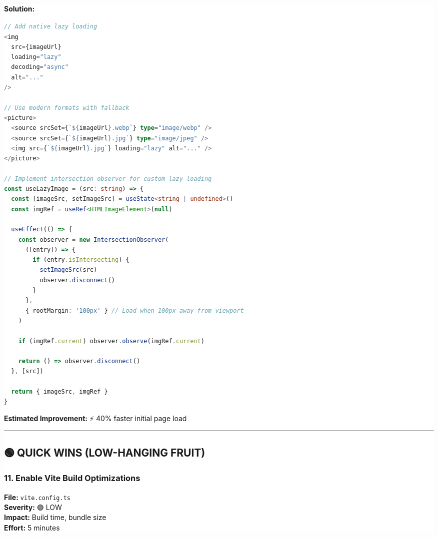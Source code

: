 **Solution:**
```typescript
// Add native lazy loading
<img 
  src={imageUrl} 
  loading="lazy" 
  decoding="async"
  alt="..."
/>

// Use modern formats with fallback
<picture>
  <source srcSet={`${imageUrl}.webp`} type="image/webp" />
  <source srcSet={`${imageUrl}.jpg`} type="image/jpeg" />
  <img src={`${imageUrl}.jpg`} loading="lazy" alt="..." />
</picture>

// Implement intersection observer for custom lazy loading
const useLazyImage = (src: string) => {
  const [imageSrc, setImageSrc] = useState<string | undefined>()
  const imgRef = useRef<HTMLImageElement>(null)
  
  useEffect(() => {
    const observer = new IntersectionObserver(
      ([entry]) => {
        if (entry.isIntersecting) {
          setImageSrc(src)
          observer.disconnect()
        }
      },
      { rootMargin: '100px' } // Load when 100px away from viewport
    )
    
    if (imgRef.current) observer.observe(imgRef.current)
    
    return () => observer.disconnect()
  }, [src])
  
  return { imageSrc, imgRef }
}
```

**Estimated Improvement:** ⚡ 40% faster initial page load

---

## 🟢 QUICK WINS (LOW-HANGING FRUIT)

### 11. Enable Vite Build Optimizations
**File:** `vite.config.ts`  
**Severity:** 🟢 LOW  
**Impact:** Build time, bundle size  
**Effort:** 5 minutes
